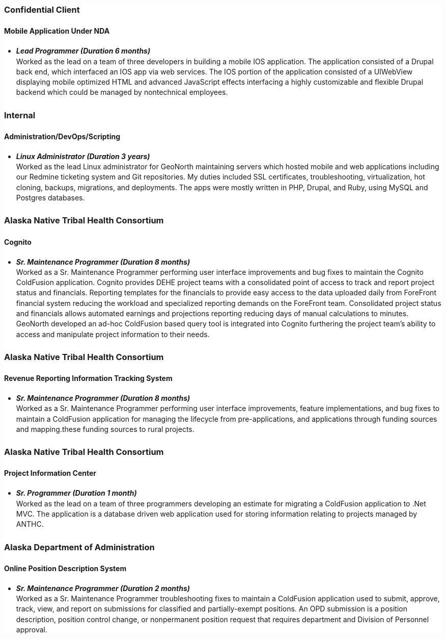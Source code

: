 ### Confidential Client  
#### Mobile Application Under NDA
- ***Lead Programmer (Duration 6 months)***  
Worked as the lead on a team of three developers in building a mobile IOS application. The application consisted of a Drupal back end, which interfaced an IOS app via web services.  The IOS portion of the application consisted of a UIWebView displaying mobile optimized HTML and advanced JavaScript effects interfacing a highly customizable and flexible Drupal backend which could be managed by nontechnical employees.

### Internal
#### Administration/DevOps/Scripting
- ***Linux Administrator  (Duration 3 years)***  
Worked as the lead Linux administrator for GeoNorth maintaining servers which hosted mobile and web applications including our Redmine ticketing system and Git repositories.  My duties included SSL certificates, troubleshooting, virtualization, hot cloning, backups, migrations, and deployments. The apps were mostly written in PHP, Drupal, and Ruby, using  MySQL and Postgres databases.

### Alaska Native Tribal Health Consortium
#### Cognito
- ***Sr. Maintenance Programmer (Duration 8 months)***  
Worked as a Sr. Maintenance Programmer performing user interface improvements and bug fixes to maintain the Cognito ColdFusion application. Cognito provides DEHE project teams with a consolidated point of access to track and report project status and financials. Reporting templates for the financials to provide easy access to the data uploaded daily from ForeFront financial system reducing the workload and specialized reporting demands on the ForeFront team. Consolidated project status and financials allows automated earnings and projections reporting reducing days of manual calculations to minutes. GeoNorth developed an ad-hoc ColdFusion based query tool is integrated into Cognito furthering the project team’s ability to access and manipulate project information to their needs.

### Alaska Native Tribal Health Consortium
#### Revenue Reporting Information Tracking System
- ***Sr. Maintenance Programmer (Duration 8 months)***  
Worked as a Sr. Maintenance Programmer performing user interface improvements, feature implementations,  and bug fixes to maintain a ColdFusion application for managing the lifecycle from  pre-applications, and applications through funding sources and mapping.these funding sources to rural projects.

### Alaska Native Tribal Health Consortium
#### Project Information Center
- ***Sr. Programmer (Duration 1 month)***  
Worked as the lead on a team of three programmers developing an estimate for migrating a ColdFusion application to .Net MVC.   The application is a database driven web application used for storing information relating to projects managed by ANTHC.

### Alaska Department of Administration
#### Online Position Description System
- ***Sr. Maintenance Programmer (Duration 2 months)***  
Worked as a Sr. Maintenance Programmer troubleshooting fixes to maintain a ColdFusion application used to submit, approve, track, view, and report on submissions for classified and partially-exempt positions. An OPD submission is a position description, position control change, or nonpermanent position request that requires department and Division of Personnel approval.
